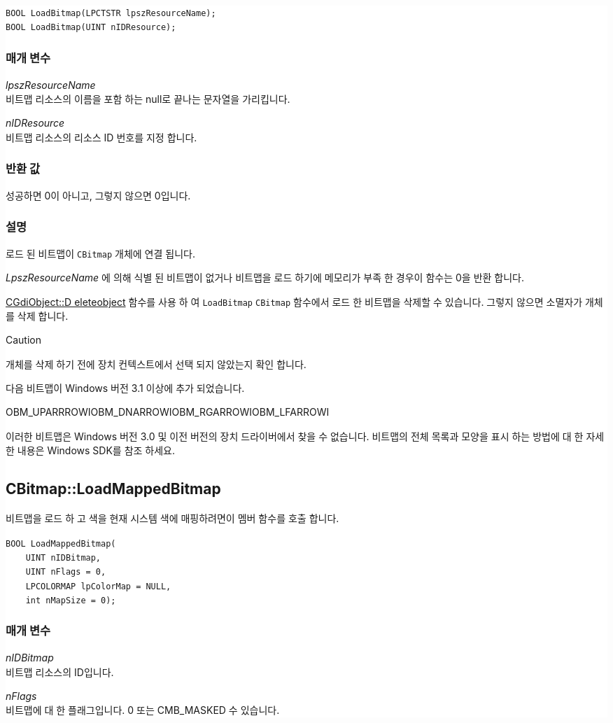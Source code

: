 ```
BOOL LoadBitmap(LPCTSTR lpszResourceName);
BOOL LoadBitmap(UINT nIDResource);
```

### <a name="parameters"></a>매개 변수

*lpszResourceName*<br/>
비트맵 리소스의 이름을 포함 하는 null로 끝나는 문자열을 가리킵니다.

*nIDResource*<br/>
비트맵 리소스의 리소스 ID 번호를 지정 합니다.

### <a name="return-value"></a>반환 값

성공하면 0이 아니고, 그렇지 않으면 0입니다.

### <a name="remarks"></a>설명

로드 된 비트맵이 `CBitmap` 개체에 연결 됩니다.

*LpszResourceName* 에 의해 식별 된 비트맵이 없거나 비트맵을 로드 하기에 메모리가 부족 한 경우이 함수는 0을 반환 합니다.

[CGdiObject::D eleteobject](../../mfc/reference/cgdiobject-class.md#deleteobject) 함수를 사용 하 여 `LoadBitmap` `CBitmap` 함수에서 로드 한 비트맵을 삭제할 수 있습니다. 그렇지 않으면 소멸자가 개체를 삭제 합니다.

> [!CAUTION]
>  개체를 삭제 하기 전에 장치 컨텍스트에서 선택 되지 않았는지 확인 합니다.

다음 비트맵이 Windows 버전 3.1 이상에 추가 되었습니다.

OBM_UPARRROWIOBM_DNARROWIOBM_RGARROWIOBM_LFARROWI

이러한 비트맵은 Windows 버전 3.0 및 이전 버전의 장치 드라이버에서 찾을 수 없습니다. 비트맵의 전체 목록과 모양을 표시 하는 방법에 대 한 자세한 내용은 Windows SDK를 참조 하세요.

##  <a name="loadmappedbitmap"></a>  CBitmap::LoadMappedBitmap

비트맵을 로드 하 고 색을 현재 시스템 색에 매핑하려면이 멤버 함수를 호출 합니다.

```
BOOL LoadMappedBitmap(
    UINT nIDBitmap,
    UINT nFlags = 0,
    LPCOLORMAP lpColorMap = NULL,
    int nMapSize = 0);
```

### <a name="parameters"></a>매개 변수

*nIDBitmap*<br/>
비트맵 리소스의 ID입니다.

*nFlags*<br/>
비트맵에 대 한 플래그입니다. 0 또는 CMB_MASKED 수 있습니다.
